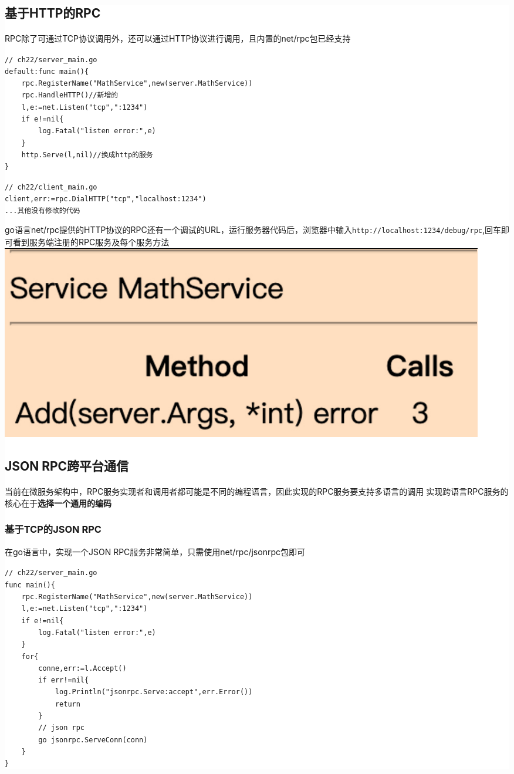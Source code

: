 ## 基于HTTP的RPC
RPC除了可通过TCP协议调用外，还可以通过HTTP协议进行调用，且内置的net/rpc包已经支持
```golang
// ch22/server_main.go
default:func main(){
	rpc.RegisterName("MathService",new(server.MathService))
	rpc.HandleHTTP()//新增的
	l,e:=net.Listen("tcp",":1234")
	if e!=nil{
		log.Fatal("listen error:",e)
	}
	http.Serve(l,nil)//换成http的服务
}
```
```golang
// ch22/client_main.go
client,err:=rpc.DialHTTP("tcp","localhost:1234")
...其他没有修改的代码
```
go语言net/rpc提供的HTTP协议的RPC还有一个调试的URL，运行服务器代码后，浏览器中输入`http://localhost:1234/debug/rpc`,回车即可看到服务端注册的RPC服务及每个服务方法
![](img/速通_21_网络编程8.png)
## JSON RPC跨平台通信
当前在微服务架构中，RPC服务实现者和调用者都可能是不同的编程语言，因此实现的RPC服务要支持多语言的调用
实现跨语言RPC服务的核心在于**选择一个通用的编码**
### 基于TCP的JSON RPC
在go语言中，实现一个JSON RPC服务非常简单，只需使用net/rpc/jsonrpc包即可
```golang
// ch22/server_main.go
func main(){
	rpc.RegisterName("MathService",new(server.MathService))
	l,e:=net.Listen("tcp",":1234")
	if e!=nil{
		log.Fatal("listen error:",e)
	}
	for{
		conne,err:=l.Accept()
		if err!=nil{
			log.Println("jsonrpc.Serve:accept",err.Error())
			return
		}
		// json rpc
		go jsonrpc.ServeConn(conn)
	}
}
```
